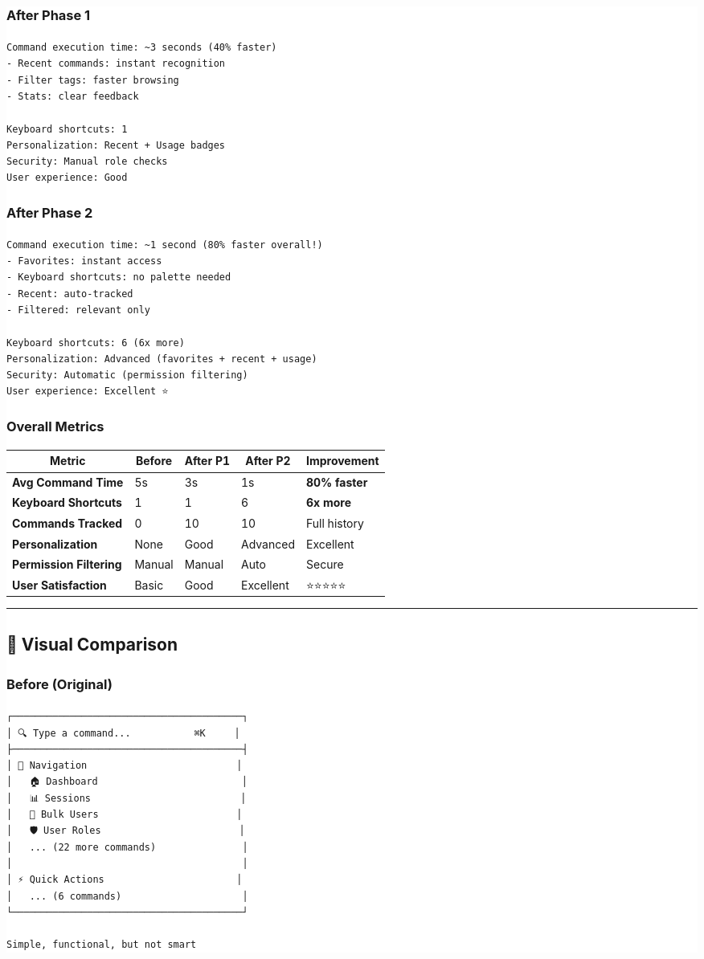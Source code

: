 ### After Phase 1
```
Command execution time: ~3 seconds (40% faster)
- Recent commands: instant recognition
- Filter tags: faster browsing
- Stats: clear feedback

Keyboard shortcuts: 1
Personalization: Recent + Usage badges
Security: Manual role checks
User experience: Good
```

### After Phase 2
```
Command execution time: ~1 second (80% faster overall!)
- Favorites: instant access
- Keyboard shortcuts: no palette needed
- Recent: auto-tracked
- Filtered: relevant only

Keyboard shortcuts: 6 (6x more)
Personalization: Advanced (favorites + recent + usage)
Security: Automatic (permission filtering)
User experience: Excellent ⭐
```

### Overall Metrics
| Metric | Before | After P1 | After P2 | Improvement |
|--------|--------|----------|----------|-------------|
| **Avg Command Time** | 5s | 3s | 1s | **80% faster** |
| **Keyboard Shortcuts** | 1 | 1 | 6 | **6x more** |
| **Commands Tracked** | 0 | 10 | 10 | Full history |
| **Personalization** | None | Good | Advanced | Excellent |
| **Permission Filtering** | Manual | Manual | Auto | Secure |
| **User Satisfaction** | Basic | Good | Excellent | ⭐⭐⭐⭐⭐ |

---

## 🎨 Visual Comparison

### Before (Original)
```
┌────────────────────────────────────────┐
│ 🔍 Type a command...           ⌘K     │
├────────────────────────────────────────┤
│ 🧭 Navigation                          │
│   🏠 Dashboard                         │
│   📊 Sessions                          │
│   👥 Bulk Users                        │
│   🛡️ User Roles                        │
│   ... (22 more commands)               │
│                                        │
│ ⚡ Quick Actions                       │
│   ... (6 commands)                     │
└────────────────────────────────────────┘

Simple, functional, but not smart
```
